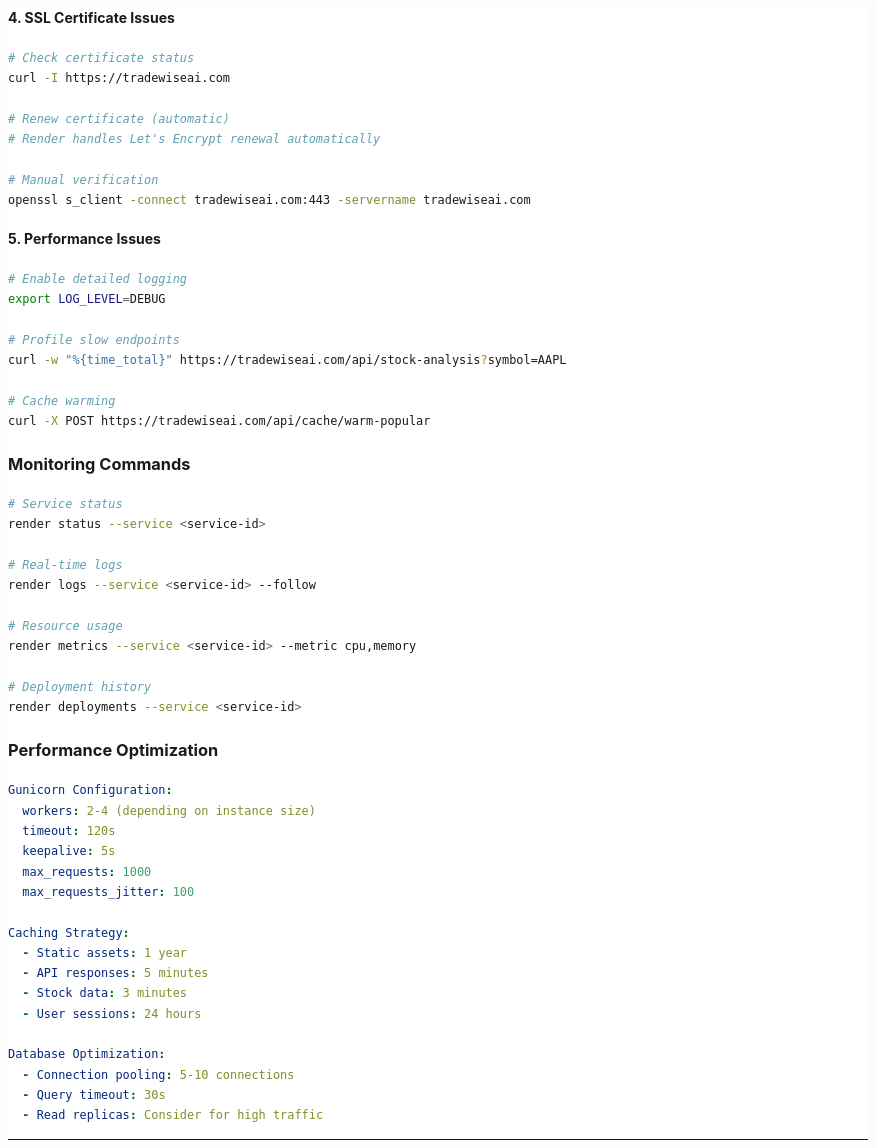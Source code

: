 #### 4. SSL Certificate Issues
```bash
# Check certificate status
curl -I https://tradewiseai.com

# Renew certificate (automatic)
# Render handles Let's Encrypt renewal automatically

# Manual verification
openssl s_client -connect tradewiseai.com:443 -servername tradewiseai.com
```

#### 5. Performance Issues
```bash
# Enable detailed logging
export LOG_LEVEL=DEBUG

# Profile slow endpoints
curl -w "%{time_total}" https://tradewiseai.com/api/stock-analysis?symbol=AAPL

# Cache warming
curl -X POST https://tradewiseai.com/api/cache/warm-popular
```

### Monitoring Commands
```bash
# Service status
render status --service <service-id>

# Real-time logs
render logs --service <service-id> --follow

# Resource usage
render metrics --service <service-id> --metric cpu,memory

# Deployment history
render deployments --service <service-id>
```

### Performance Optimization
```yaml
Gunicorn Configuration:
  workers: 2-4 (depending on instance size)
  timeout: 120s
  keepalive: 5s
  max_requests: 1000
  max_requests_jitter: 100

Caching Strategy:
  - Static assets: 1 year
  - API responses: 5 minutes
  - Stock data: 3 minutes
  - User sessions: 24 hours

Database Optimization:
  - Connection pooling: 5-10 connections
  - Query timeout: 30s
  - Read replicas: Consider for high traffic
```

---